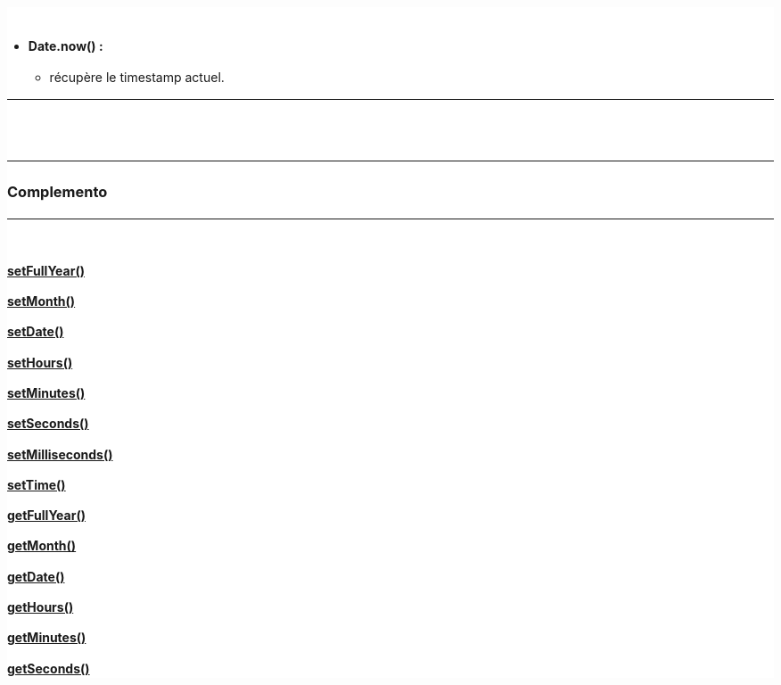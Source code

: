 
<br>

- **Date.now() :**

    - récupère le timestamp actuel.

---

<br>

<br>

---

### **Complemento**

---

<br>

**[setFullYear()](https://developer.mozilla.org/fr/docs/Web/JavaScript/Reference/Objets_globaux/Date/setFullYear)**

**[setMonth()](https://developer.mozilla.org/fr/docs/Web/JavaScript/Reference/Objets_globaux/Date/setMonth)**

**[setDate()](https://developer.mozilla.org/fr/docs/Web/JavaScript/Reference/Objets_globaux/Date/setDate)**

**[setHours()](https://developer.mozilla.org/fr/docs/Web/JavaScript/Reference/Objets_globaux/Date/setHours)**

**[setMinutes()](https://developer.mozilla.org/fr/docs/Web/JavaScript/Reference/Objets_globaux/Date/setMinutes)**

**[setSeconds()](https://developer.mozilla.org/fr/docs/Web/JavaScript/Reference/Objets_globaux/Date/setSeconds)**

**[setMilliseconds()](https://developer.mozilla.org/fr/docs/Web/JavaScript/Reference/Objets_globaux/Date/setMilliseconds)**

**[setTime()](https://developer.mozilla.org/fr/docs/Web/JavaScript/Reference/Objets_globaux/Date/setTime)**

**[getFullYear()](https://developer.mozilla.org/fr/docs/Web/JavaScript/Reference/Objets_globaux/Date/getFullYear)**

**[getMonth()](https://developer.mozilla.org/fr/docs/Web/JavaScript/Reference/Objets_globaux/Date/getMonth)**

**[getDate()](https://developer.mozilla.org/fr/docs/Web/JavaScript/Reference/Objets_globaux/Date/getDate)**

**[getHours()](https://developer.mozilla.org/fr/docs/Web/JavaScript/Reference/Objets_globaux/Date/getHours)**

**[getMinutes()](https://developer.mozilla.org/fr/docs/Web/JavaScript/Reference/Objets_globaux/Date/getMinutes)**

**[getSeconds()](https://developer.mozilla.org/fr/docs/Web/JavaScript/Reference/Objets_globaux/Date/getSeconds)**

